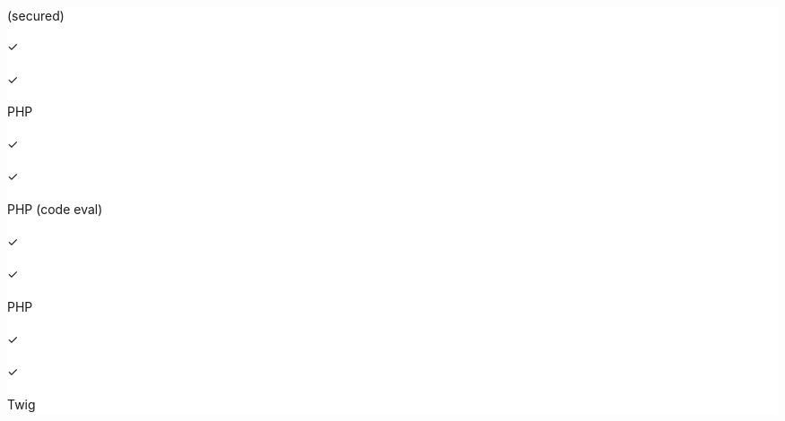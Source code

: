 (secured)</span></section></td><td valign="top" style="text-align:left;line-height:1.75;border:1px solid #dfdfdf;padding:0.25em 0.5em;color:#3f3f3f;"><section style="margin-top: 8px;margin-bottom: 16px;"><span leaf="">✓</span></section></td><td valign="top" style="text-align:left;line-height:1.75;border:1px solid #dfdfdf;padding:0.25em 0.5em;color:#3f3f3f;"><section style="margin-top: 8px;margin-bottom: 16px;"><span leaf="">✓</span></section></td><td valign="top" style="text-align:left;line-height:1.75;border:1px solid #dfdfdf;padding:0.25em 0.5em;color:#3f3f3f;"><section style="margin-top: 8px;margin-bottom: 16px;"><span leaf="">PHP</span></section></td><td valign="top" style="text-align:left;line-height:1.75;border:1px solid #dfdfdf;padding:0.25em 0.5em;color:#3f3f3f;"><section style="margin-top: 8px;margin-bottom: 16px;"><span leaf="">✓</span></section></td><td valign="top" style="text-align:left;line-height:1.75;border:1px solid #dfdfdf;padding:0.25em 0.5em;color:#3f3f3f;"><section style="margin-top: 8px;margin-bottom: 16px;"><span leaf="">✓</span></section></td></tr><tr><td data-colwidth="119" width="119" valign="top" style="text-align:left;line-height:1.75;border:1px solid #dfdfdf;padding:0.25em 0.5em;color:#3f3f3f;"><section style="margin-top: 8px;margin-bottom: 16px;"><span leaf="">PHP (code eval)</span></section></td><td valign="top" style="text-align:left;line-height:1.75;border:1px solid #dfdfdf;padding:0.25em 0.5em;color:#3f3f3f;"><section style="margin-top: 8px;margin-bottom: 16px;"><span leaf="">✓</span></section></td><td valign="top" style="text-align:left;line-height:1.75;border:1px solid #dfdfdf;padding:0.25em 0.5em;color:#3f3f3f;"><section style="margin-top: 8px;margin-bottom: 16px;"><span leaf="">✓</span></section></td><td valign="top" style="text-align:left;line-height:1.75;border:1px solid #dfdfdf;padding:0.25em 0.5em;color:#3f3f3f;"><section style="margin-top: 8px;margin-bottom: 16px;"><span leaf="">PHP</span></section></td><td valign="top" style="text-align:left;line-height:1.75;border:1px solid #dfdfdf;padding:0.25em 0.5em;color:#3f3f3f;"><section style="margin-top: 8px;margin-bottom: 16px;"><span leaf="">✓</span></section></td><td valign="top" style="text-align:left;line-height:1.75;border:1px solid #dfdfdf;padding:0.25em 0.5em;color:#3f3f3f;"><section style="margin-top: 8px;margin-bottom: 16px;"><span leaf="">✓</span></section></td></tr><tr><td data-colwidth="119" width="119" valign="top" style="text-align:left;line-height:1.75;border:1px solid #dfdfdf;padding:0.25em 0.5em;color:#3f3f3f;"><section style="margin-top: 8px;margin-bottom: 16px;"><span leaf="">Twig